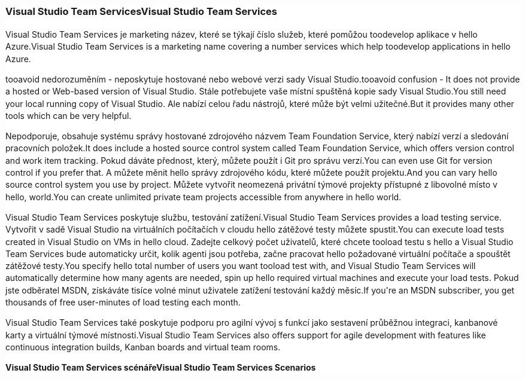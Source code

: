 ### <a name="visual-studio-team-services"></a><span data-ttu-id="a2d4b-362">Visual Studio Team Services</span><span class="sxs-lookup"><span data-stu-id="a2d4b-362">Visual Studio Team Services</span></span>
<span data-ttu-id="a2d4b-363">Visual Studio Team Services je marketing název, které se týkají číslo služeb, které pomůžou toodevelop aplikace v hello Azure.</span><span class="sxs-lookup"><span data-stu-id="a2d4b-363">Visual Studio Team Services is a marketing name covering a number services which help toodevelop applications in hello Azure.</span></span>

<span data-ttu-id="a2d4b-364">tooavoid nedorozuměním - neposkytuje hostované nebo webové verzi sady Visual Studio.</span><span class="sxs-lookup"><span data-stu-id="a2d4b-364">tooavoid confusion - It does not provide a hosted or Web-based version of Visual Studio.</span></span> <span data-ttu-id="a2d4b-365">Stále potřebujete vaše místní spuštěná kopie sady Visual Studio.</span><span class="sxs-lookup"><span data-stu-id="a2d4b-365">You still need your local running copy of Visual Studio.</span></span> <span data-ttu-id="a2d4b-366">Ale nabízí celou řadu nástrojů, které může být velmi užitečné.</span><span class="sxs-lookup"><span data-stu-id="a2d4b-366">But it provides many other tools which can be very helpful.</span></span>

<span data-ttu-id="a2d4b-367">Nepodporuje, obsahuje systému správy hostované zdrojového názvem Team Foundation Service, který nabízí verzí a sledování pracovních položek.</span><span class="sxs-lookup"><span data-stu-id="a2d4b-367">It does include a hosted source control system called Team Foundation Service, which offers version control and work item tracking.</span></span>  <span data-ttu-id="a2d4b-368">Pokud dáváte přednost, který, můžete použít i Git pro správu verzí.</span><span class="sxs-lookup"><span data-stu-id="a2d4b-368">You can even use Git for version control if you prefer that.</span></span> <span data-ttu-id="a2d4b-369">A můžete měnit hello správy zdrojového kódu, které můžete použít projektu.</span><span class="sxs-lookup"><span data-stu-id="a2d4b-369">And you can vary hello source control system you use by project.</span></span> <span data-ttu-id="a2d4b-370">Můžete vytvořit neomezená privátní týmové projekty přístupné z libovolné místo v hello, world.</span><span class="sxs-lookup"><span data-stu-id="a2d4b-370">You can create unlimited private team projects accessible from anywhere in hello world.</span></span>  

<span data-ttu-id="a2d4b-371">Visual Studio Team Services poskytuje službu, testování zatížení.</span><span class="sxs-lookup"><span data-stu-id="a2d4b-371">Visual Studio Team Services provides a load testing service.</span></span> <span data-ttu-id="a2d4b-372">Vytvořit v sadě Visual Studio na virtuálních počítačích v cloudu hello zátěžové testy můžete spustit.</span><span class="sxs-lookup"><span data-stu-id="a2d4b-372">You can execute load tests created in Visual Studio on VMs in hello cloud.</span></span> <span data-ttu-id="a2d4b-373">Zadejte celkový počet uživatelů, které chcete tooload testu s hello a Visual Studio Team Services bude automaticky určit, kolik agenti jsou potřeba, začne pracovat hello požadované virtuální počítače a spouštět zátěžové testy.</span><span class="sxs-lookup"><span data-stu-id="a2d4b-373">You specify hello total number of users you want tooload test with, and Visual Studio Team Services will automatically determine how many agents are needed, spin up hello required virtual machines and execute your load tests.</span></span> <span data-ttu-id="a2d4b-374">Pokud jste odběratel MSDN, získáváte tisíce volné minut uživatele zatížení testování každý měsíc.</span><span class="sxs-lookup"><span data-stu-id="a2d4b-374">If you're an MSDN subscriber, you get thousands of free user-minutes of load testing each month.</span></span>

<span data-ttu-id="a2d4b-375">Visual Studio Team Services také poskytuje podporu pro agilní vývoj s funkcí jako sestavení průběžnou integraci, kanbanové karty a virtuální týmové místnosti.</span><span class="sxs-lookup"><span data-stu-id="a2d4b-375">Visual Studio Team Services also offers support for agile development with features like continuous integration builds, Kanban boards and virtual team rooms.</span></span>

<span data-ttu-id="a2d4b-376">**Visual Studio Team Services scénáře**</span><span class="sxs-lookup"><span data-stu-id="a2d4b-376">**Visual Studio Team Services Scenarios**</span></span>
